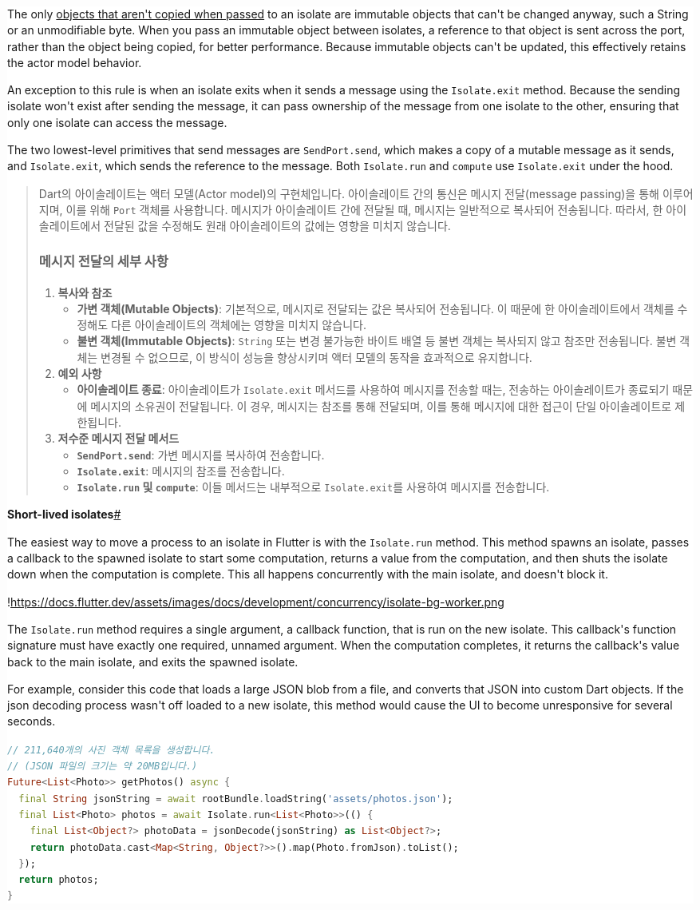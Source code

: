 The only [objects that aren't copied when passed](https://api.dart.dev/stable/dart-isolate/SendPort/send.html) to an isolate are immutable objects that can't be changed anyway, such a String or an unmodifiable byte. When you pass an immutable object between isolates, a reference to that object is sent across the port, rather than the object being copied, for better performance. Because immutable objects can't be updated, this effectively retains the actor model behavior.

An exception to this rule is when an isolate exits when it sends a message using the `Isolate.exit` method. Because the sending isolate won't exist after sending the message, it can pass ownership of the message from one isolate to the other, ensuring that only one isolate can access the message.

The two lowest-level primitives that send messages are `SendPort.send`, which makes a copy of a mutable message as it sends, and `Isolate.exit`, which sends the reference to the message. Both `Isolate.run` and `compute` use `Isolate.exit` under the hood.

> Dart의 아이솔레이트는 액터 모델(Actor model)의 구현체입니다. 아이솔레이트 간의 통신은 메시지 전달(message passing)을 통해 이루어지며, 이를 위해 `Port` 객체를 사용합니다. 메시지가 아이솔레이트 간에 전달될 때, 메시지는 일반적으로 복사되어 전송됩니다. 따라서, 한 아이솔레이트에서 전달된 값을 수정해도 원래 아이솔레이트의 값에는 영향을 미치지 않습니다.
> 
> 
> ### 메시지 전달의 세부 사항
> 
> 1. **복사와 참조**
>     - **가변 객체(Mutable Objects)**: 기본적으로, 메시지로 전달되는 값은 복사되어 전송됩니다. 이 때문에 한 아이솔레이트에서 객체를 수정해도 다른 아이솔레이트의 객체에는 영향을 미치지 않습니다.
>     - **불변 객체(Immutable Objects)**: `String` 또는 변경 불가능한 바이트 배열 등 불변 객체는 복사되지 않고 참조만 전송됩니다. 불변 객체는 변경될 수 없으므로, 이 방식이 성능을 향상시키며 액터 모델의 동작을 효과적으로 유지합니다.
> 2. **예외 사항**
>     - **아이솔레이트 종료**: 아이솔레이트가 `Isolate.exit` 메서드를 사용하여 메시지를 전송할 때는, 전송하는 아이솔레이트가 종료되기 때문에 메시지의 소유권이 전달됩니다. 이 경우, 메시지는 참조를 통해 전달되며, 이를 통해 메시지에 대한 접근이 단일 아이솔레이트로 제한됩니다.
> 3. **저수준 메시지 전달 메서드**
>     - **`SendPort.send`**: 가변 메시지를 복사하여 전송합니다.
>     - **`Isolate.exit`**: 메시지의 참조를 전송합니다.
>     - **`Isolate.run` 및 `compute`**: 이들 메서드는 내부적으로 `Isolate.exit`를 사용하여 메시지를 전송합니다.

**Short-lived isolates**[#](https://docs.flutter.dev/perf/isolates#short-lived-isolates)

The easiest way to move a process to an isolate in Flutter is with the `Isolate.run` method. This method spawns an isolate, passes a callback to the spawned isolate to start some computation, returns a value from the computation, and then shuts the isolate down when the computation is complete. This all happens concurrently with the main isolate, and doesn't block it.

!https://docs.flutter.dev/assets/images/docs/development/concurrency/isolate-bg-worker.png

The `Isolate.run` method requires a single argument, a callback function, that is run on the new isolate. This callback's function signature must have exactly one required, unnamed argument. When the computation completes, it returns the callback's value back to the main isolate, and exits the spawned isolate.

For example, consider this code that loads a large JSON blob from a file, and converts that JSON into custom Dart objects. If the json decoding process wasn't off loaded to a new isolate, this method would cause the UI to become unresponsive for several seconds.

```dart
// 211,640개의 사진 객체 목록을 생성합니다.
// (JSON 파일의 크기는 약 20MB입니다.)
Future<List<Photo>> getPhotos() async {
  final String jsonString = await rootBundle.loadString('assets/photos.json');
  final List<Photo> photos = await Isolate.run<List<Photo>>(() {
    final List<Object?> photoData = jsonDecode(jsonString) as List<Object?>;
    return photoData.cast<Map<String, Object?>>().map(Photo.fromJson).toList();
  });
  return photos;
}
```

